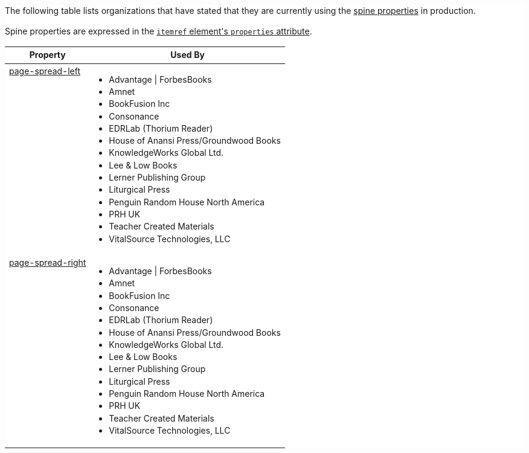The following table lists organizations that have stated that they are currently using
the [spine properties](https://w3c.github.io/epub-specs/epub33/core/#app-itemref-properties-vocab)
in production.

Spine properties are expressed in the
[`itemref` element's `properties` attribute](https://w3c.github.io/epub-specs/epub33/core/#attrdef-properties).

<table>
    <thead>
        <tr>
            <th>Property</th>
            <th>Used By</th>
        </tr>
    </thead>
    <tbody>
        <tr>
            <td><a href="https://w3c.github.io/epub-specs/epub33/core/#sec-page-spread-left">page-spread-left</a></td>
            <td>
            	<ul>
                    <li>Advantage | ForbesBooks</li>
                    <li>Amnet</li>
                    <li>BookFusion Inc</li>
                    <li>Consonance</li>
                    <li>EDRLab (Thorium Reader)</li>
            		<li>House of Anansi Press/Groundwood Books</li>
                    <li>KnowledgeWorks Global Ltd.</li>
                    <li>Lee & Low Books</li>
                    <li>Lerner Publishing Group</li>
            		<li>Liturgical Press</li>
                    <li>Penguin Random House North America</li>
                    <li>PRH UK</li>
                    <li>Teacher Created Materials</li>
                    <li>VitalSource Technologies, LLC</li>
            	</ul>
            </td>
        </tr>
        <tr>
            <td><a href="https://w3c.github.io/epub-specs/epub33/core/#sec-page-spread-right">page-spread-right</a></td>
            <td>
            	<ul>
                    <li>Advantage | ForbesBooks</li>
                    <li>Amnet</li>
                    <li>BookFusion Inc</li>
                    <li>Consonance</li>
                    <li>EDRLab (Thorium Reader)</li>
            		<li>House of Anansi Press/Groundwood Books</li>
                    <li>KnowledgeWorks Global Ltd.</li>
                    <li>Lee & Low Books</li>
                    <li>Lerner Publishing Group</li>
            		<li>Liturgical Press</li>
                    <li>Penguin Random House North America</li>
                    <li>PRH UK</li>
                    <li>Teacher Created Materials</li>
                    <li>VitalSource Technologies, LLC</li>
             	</ul>
           </td>
        </tr>
    </tbody>
</table>
